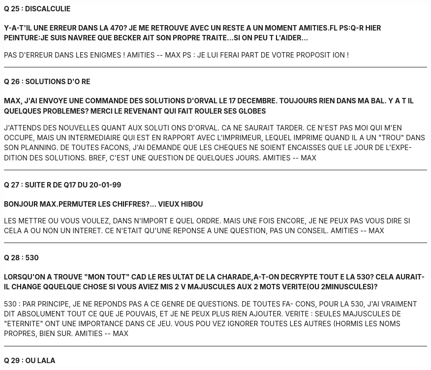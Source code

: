 
#### Q 25 : DISCALCULIE

**Y-A-T'IL UNE ERREUR DANS LA 470? JE ME RETROUVE AVEC
UN RESTE A UN MOMENT  AMITIES.FL  PS:Q-R HIER PEINTURE:JE SUIS NAVREE
QUE BECKER AIT SON PROPRE TRAITE...SI ON PEU T L'AIDER...**

PAS D'ERREUR DANS LES ENIGMES ! AMITIES -- MAX PS : JE LUI FERAI PART DE VOTRE PROPOSIT ION !

---

#### Q 26 : SOLUTIONS D'O RE

**MAX, J'AI ENVOYE UNE COMMANDE DES SOLUTIONS D'ORVAL LE
 17 DECEMBRE. TOUJOURS RIEN DANS MA BAL. Y A T IL QUELQUES PROBLEMES?
MERCI LE REVENANT QUI FAIT ROULER SES GLOBES**

J'ATTENDS DES NOUVELLES QUANT AUX SOLUTI ONS D'ORVAL.
CA NE SAURAIT TARDER. CE  N'EST PAS MOI QUI M'EN OCCUPE, MAIS UN
INTERMEDIAIRE QUI EST EN RAPPORT AVEC L'IMPRIMEUR, LEQUEL IMPRIME QUAND
IL A UN "TROU" DANS SON PLANNING. DE TOUTES FACONS, J'AI DEMANDE QUE LES
 CHEQUES NE SOIENT ENCAISSES QUE LE JOUR DE L'EXPE-
DITION DES SOLUTIONS. BREF, C'EST UNE QUESTION DE QUELQUES JOURS.
AMITIES -- MAX

---

#### Q 27 : SUITE R DE Q17 DU 20-01-99

**BONJOUR MAX.PERMUTER LES CHIFFRES?...       VIEUX HIBOU**

LES METTRE OU VOUS VOULEZ, DANS N'IMPORT E QUEL ORDRE.
 MAIS UNE FOIS ENCORE, JE  NE PEUX PAS VOUS DIRE SI CELA A OU NON UN
INTERET. CE N'ETAIT QU'UNE REPONSE A UNE QUESTION, PAS UN CONSEIL.
AMITIES -- MAX

---

#### Q 28 : 530

**LORSQU'ON A TROUVE "MON TOUT" CAD LE RES ULTAT DE LA
CHARADE,A-T-ON DECRYPTE TOUT E LA 530? CELA AURAIT-IL CHANGE QQUELQUE
CHOSE SI  VOUS AVIEZ MIS 2 V MAJUSCULES AUX 2 MOTS VERITE(OU
2MINUSCULES)?**

530 : PAR PRINCIPE, JE NE REPONDS PAS A CE GENRE DE
QUESTIONS. DE TOUTES FA- CONS, POUR LA 530, J'AI VRAIMENT DIT ABSOLUMENT
 TOUT CE QUE JE POUVAIS, ET JE NE PEUX PLUS RIEN AJOUTER. VERITE :
SEULES MAJUSCULES DE "ETERNITE" ONT UNE IMPORTANCE DANS CE JEU. VOUS POU
 VEZ IGNORER TOUTES LES AUTRES (HORMIS
LES NOMS PROPRES, BIEN SUR. AMITIES -- MAX

---

#### Q 29 : OU LALA
